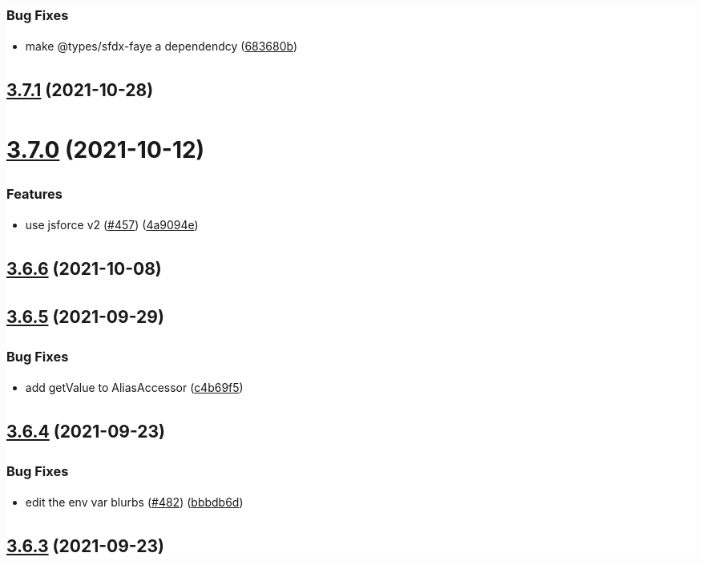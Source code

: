 
### Bug Fixes

* make @types/sfdx-faye a dependendcy ([683680b](https://github.com/forcedotcom/sfdx-core/commit/683680b8133048f71d25ef4df7aa24d9700dc5e8))



## [3.7.1](https://github.com/forcedotcom/sfdx-core/compare/v2.28.2...v3.7.1) (2021-10-28)



# [3.7.0](https://github.com/forcedotcom/sfdx-core/compare/v3.6.6...v3.7.0) (2021-10-12)


### Features

* use jsforce v2 ([#457](https://github.com/forcedotcom/sfdx-core/issues/457)) ([4a9094e](https://github.com/forcedotcom/sfdx-core/commit/4a9094e958288cdcc6c69f5d87b10a70a437d8e9))



## [3.6.6](https://github.com/forcedotcom/sfdx-core/compare/v2.28.1...v3.6.6) (2021-10-08)



## [3.6.5](https://github.com/forcedotcom/sfdx-core/compare/v3.6.4...v3.6.5) (2021-09-29)


### Bug Fixes

* add getValue to AliasAccessor ([c4b69f5](https://github.com/forcedotcom/sfdx-core/commit/c4b69f5ff38547fad640c64833291fe0c6e06a79))



## [3.6.4](https://github.com/forcedotcom/sfdx-core/compare/v3.6.3...v3.6.4) (2021-09-23)


### Bug Fixes

* edit the env var blurbs ([#482](https://github.com/forcedotcom/sfdx-core/issues/482)) ([bbbdb6d](https://github.com/forcedotcom/sfdx-core/commit/bbbdb6d0800015e94ce0f0c551eec8ed73dd87c6))



## [3.6.3](https://github.com/forcedotcom/sfdx-core/compare/v3.6.2...v3.6.3) (2021-09-23)

